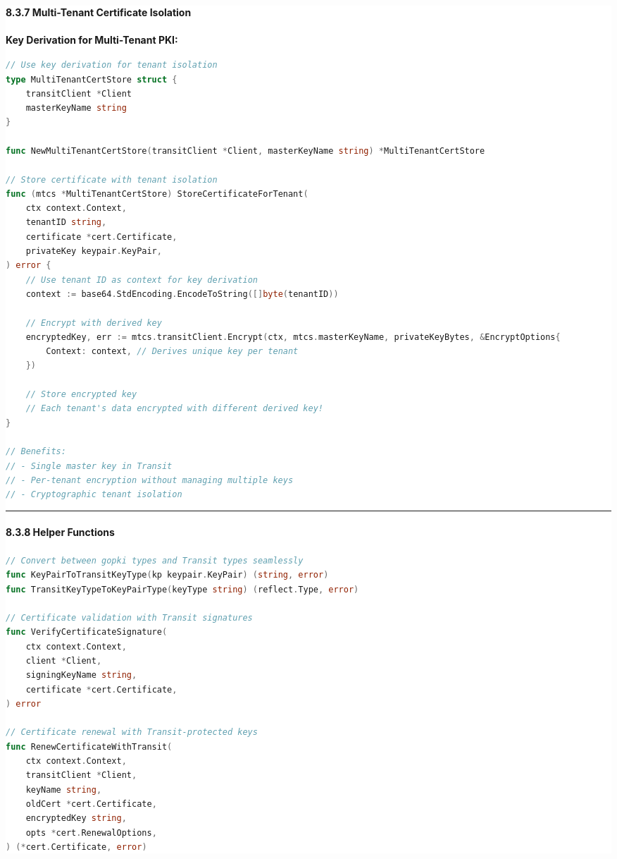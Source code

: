 
#### **8.3.7 Multi-Tenant Certificate Isolation**

**Key Derivation for Multi-Tenant PKI:**
```go
// Use key derivation for tenant isolation
type MultiTenantCertStore struct {
    transitClient *Client
    masterKeyName string
}

func NewMultiTenantCertStore(transitClient *Client, masterKeyName string) *MultiTenantCertStore

// Store certificate with tenant isolation
func (mtcs *MultiTenantCertStore) StoreCertificateForTenant(
    ctx context.Context,
    tenantID string,
    certificate *cert.Certificate,
    privateKey keypair.KeyPair,
) error {
    // Use tenant ID as context for key derivation
    context := base64.StdEncoding.EncodeToString([]byte(tenantID))

    // Encrypt with derived key
    encryptedKey, err := mtcs.transitClient.Encrypt(ctx, mtcs.masterKeyName, privateKeyBytes, &EncryptOptions{
        Context: context, // Derives unique key per tenant
    })

    // Store encrypted key
    // Each tenant's data encrypted with different derived key!
}

// Benefits:
// - Single master key in Transit
// - Per-tenant encryption without managing multiple keys
// - Cryptographic tenant isolation
```

---

#### **8.3.8 Helper Functions**

```go
// Convert between gopki types and Transit types seamlessly
func KeyPairToTransitKeyType(kp keypair.KeyPair) (string, error)
func TransitKeyTypeToKeyPairType(keyType string) (reflect.Type, error)

// Certificate validation with Transit signatures
func VerifyCertificateSignature(
    ctx context.Context,
    client *Client,
    signingKeyName string,
    certificate *cert.Certificate,
) error

// Certificate renewal with Transit-protected keys
func RenewCertificateWithTransit(
    ctx context.Context,
    transitClient *Client,
    keyName string,
    oldCert *cert.Certificate,
    encryptedKey string,
    opts *cert.RenewalOptions,
) (*cert.Certificate, error)
```